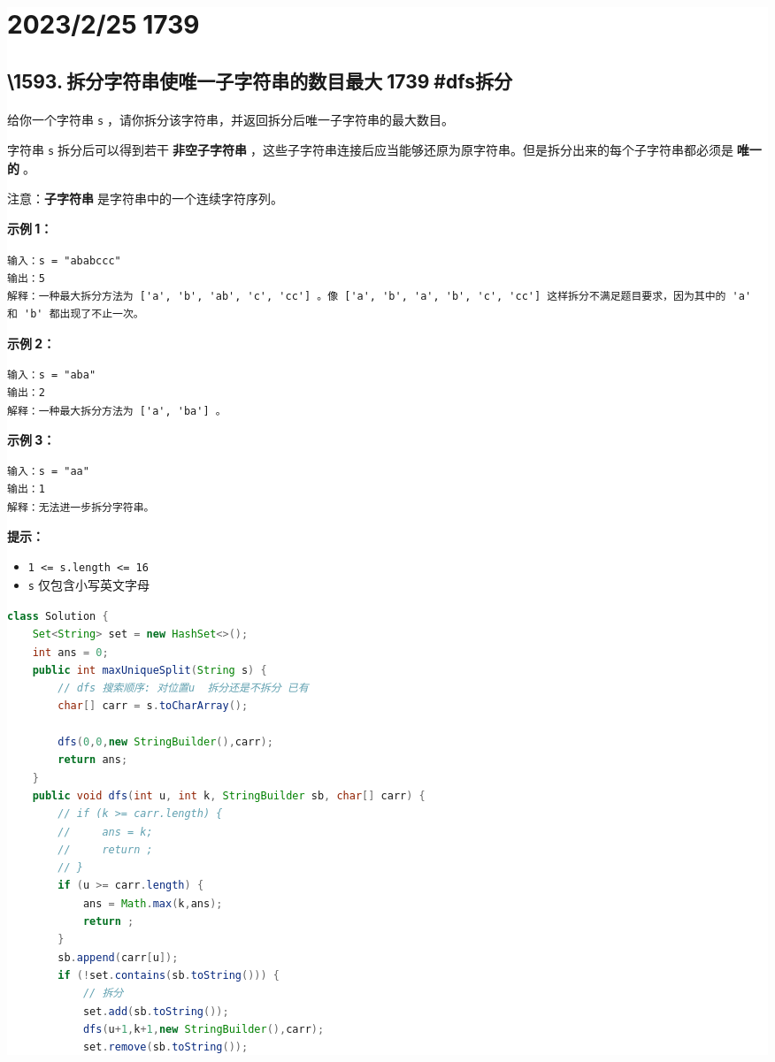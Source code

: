 # 2023/2/25 1739

## \1593. 拆分字符串使唯一子字符串的数目最大 1739 	#dfs拆分

给你一个字符串 `s` ，请你拆分该字符串，并返回拆分后唯一子字符串的最大数目。

字符串 `s` 拆分后可以得到若干 **非空子字符串** ，这些子字符串连接后应当能够还原为原字符串。但是拆分出来的每个子字符串都必须是 **唯一的** 。

注意：**子字符串** 是字符串中的一个连续字符序列。

 

**示例 1：**

```
输入：s = "ababccc"
输出：5
解释：一种最大拆分方法为 ['a', 'b', 'ab', 'c', 'cc'] 。像 ['a', 'b', 'a', 'b', 'c', 'cc'] 这样拆分不满足题目要求，因为其中的 'a' 和 'b' 都出现了不止一次。
```

**示例 2：**

```
输入：s = "aba"
输出：2
解释：一种最大拆分方法为 ['a', 'ba'] 。
```

**示例 3：**

```
输入：s = "aa"
输出：1
解释：无法进一步拆分字符串。
```

 

**提示：**

- `1 <= s.length <= 16`
- `s` 仅包含小写英文字母

```java
class Solution {
    Set<String> set = new HashSet<>();
    int ans = 0;
    public int maxUniqueSplit(String s) {
        // dfs 搜索顺序: 对位置u  拆分还是不拆分 已有
        char[] carr = s.toCharArray();
        
        dfs(0,0,new StringBuilder(),carr);
        return ans;
    }
    public void dfs(int u, int k, StringBuilder sb, char[] carr) {
        // if (k >= carr.length) {
        //     ans = k;
        //     return ;
        // }
        if (u >= carr.length) {
            ans = Math.max(k,ans);
            return ;
        }
        sb.append(carr[u]);
        if (!set.contains(sb.toString())) {
            // 拆分
            set.add(sb.toString());
            dfs(u+1,k+1,new StringBuilder(),carr);
            set.remove(sb.toString());
```